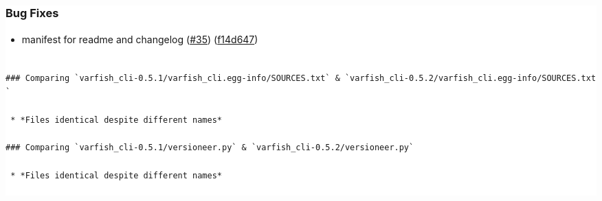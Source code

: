  ### Bug Fixes
 
 * manifest for readme and changelog ([#35](https://www.github.com/bihealth/varfish-cli/issues/35)) ([f14d647](https://www.github.com/bihealth/varfish-cli/commit/f14d6472728995b9e18726fbfb7c36e86319c999))
```

### Comparing `varfish_cli-0.5.1/varfish_cli.egg-info/SOURCES.txt` & `varfish_cli-0.5.2/varfish_cli.egg-info/SOURCES.txt`

 * *Files identical despite different names*

### Comparing `varfish_cli-0.5.1/versioneer.py` & `varfish_cli-0.5.2/versioneer.py`

 * *Files identical despite different names*

